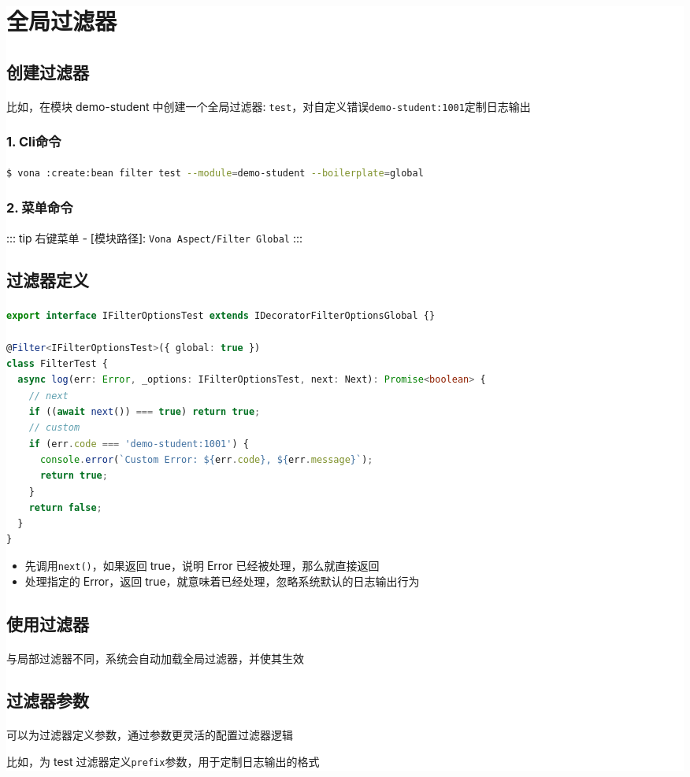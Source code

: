 # 全局过滤器

## 创建过滤器

比如，在模块 demo-student 中创建一个全局过滤器: `test`，对自定义错误`demo-student:1001`定制日志输出

### 1. Cli命令

``` bash
$ vona :create:bean filter test --module=demo-student --boilerplate=global
```

### 2. 菜单命令

::: tip
右键菜单 - [模块路径]: `Vona Aspect/Filter Global`
:::

## 过滤器定义

``` typescript
export interface IFilterOptionsTest extends IDecoratorFilterOptionsGlobal {}

@Filter<IFilterOptionsTest>({ global: true })
class FilterTest {
  async log(err: Error, _options: IFilterOptionsTest, next: Next): Promise<boolean> {
    // next
    if ((await next()) === true) return true;
    // custom
    if (err.code === 'demo-student:1001') {
      console.error(`Custom Error: ${err.code}, ${err.message}`);
      return true;
    }
    return false;
  }
}
```

- 先调用`next()`，如果返回 true，说明 Error 已经被处理，那么就直接返回
- 处理指定的 Error，返回 true，就意味着已经处理，忽略系统默认的日志输出行为

## 使用过滤器

与局部过滤器不同，系统会自动加载全局过滤器，并使其生效

## 过滤器参数

可以为过滤器定义参数，通过参数更灵活的配置过滤器逻辑

比如，为 test 过滤器定义`prefix`参数，用于定制日志输出的格式
